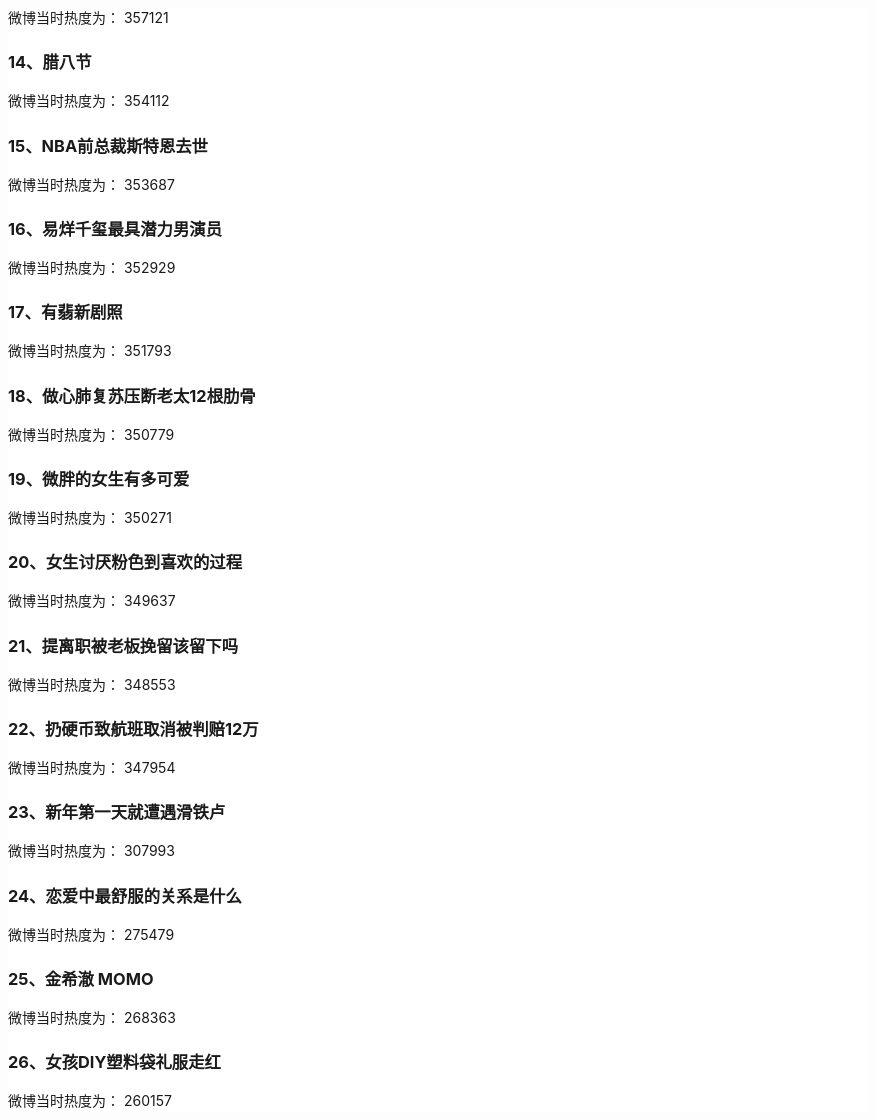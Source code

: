 微博当时热度为： 357121

### 14、腊八节

微博当时热度为： 354112

### 15、NBA前总裁斯特恩去世

微博当时热度为： 353687

### 16、易烊千玺最具潜力男演员

微博当时热度为： 352929

### 17、有翡新剧照

微博当时热度为： 351793

### 18、做心肺复苏压断老太12根肋骨

微博当时热度为： 350779

### 19、微胖的女生有多可爱

微博当时热度为： 350271

### 20、女生讨厌粉色到喜欢的过程

微博当时热度为： 349637

### 21、提离职被老板挽留该留下吗

微博当时热度为： 348553

### 22、扔硬币致航班取消被判赔12万

微博当时热度为： 347954

### 23、新年第一天就遭遇滑铁卢

微博当时热度为： 307993

### 24、恋爱中最舒服的关系是什么

微博当时热度为： 275479

### 25、金希澈 MOMO

微博当时热度为： 268363

### 26、女孩DIY塑料袋礼服走红

微博当时热度为： 260157
